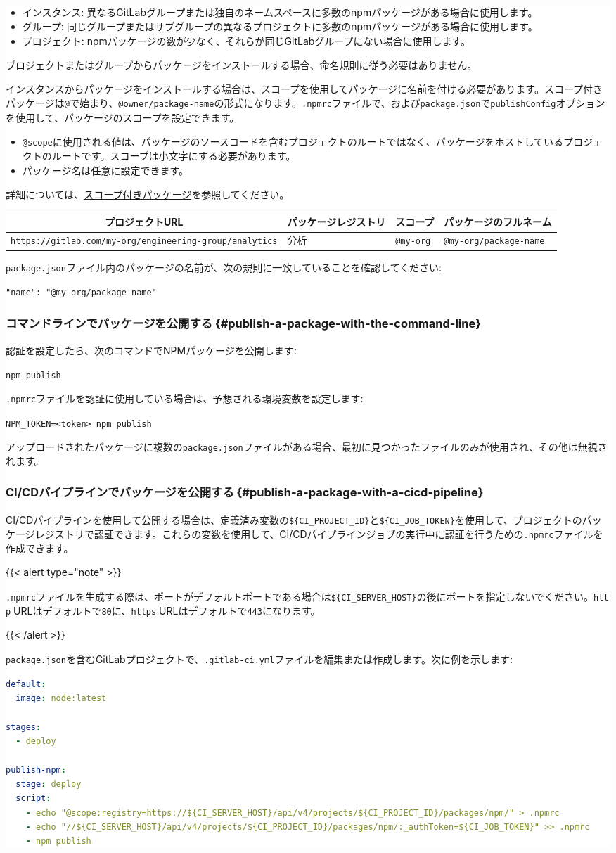 - インスタンス: 異なるGitLabグループまたは独自のネームスペースに多数のnpmパッケージがある場合に使用します。
- グループ: 同じグループまたはサブグループの異なるプロジェクトに多数のnpmパッケージがある場合に使用します。
- プロジェクト: npmパッケージの数が少なく、それらが同じGitLabグループにない場合に使用します。

プロジェクトまたはグループからパッケージをインストールする場合、命名規則に従う必要はありません。

インスタンスからパッケージをインストールする場合は、スコープを使用してパッケージに名前を付ける必要があります。スコープ付きパッケージは`@`で始まり、`@owner/package-name`の形式になります。`.npmrc`ファイルで、および`package.json`で`publishConfig`オプションを使用して、パッケージのスコープを設定できます。

- `@scope`に使用される値は、パッケージのソースコードを含むプロジェクトのルートではなく、パッケージをホストしているプロジェクトのルートです。スコープは小文字にする必要があります。
- パッケージ名は任意に設定できます。

詳細については、[スコープ付きパッケージ](https://docs.npmjs.com/cli/v11/using-npm/scope)を参照してください。

| プロジェクトURL                                             | パッケージレジストリ | スコープ     | パッケージのフルネーム      |
| ------------------------------------------------------- | ------------------- | --------- | ---------------------- |
| `https://gitlab.com/my-org/engineering-group/analytics` | 分析           | `@my-org` | `@my-org/package-name` |

`package.json`ファイル内のパッケージの名前が、次の規則に一致していることを確認してください:

```shell
"name": "@my-org/package-name"
```

### コマンドラインでパッケージを公開する {#publish-a-package-with-the-command-line}

認証を設定したら、次のコマンドでNPMパッケージを公開します:

```shell
npm publish
```

`.npmrc`ファイルを認証に使用している場合は、予想される環境変数を設定します:

```shell
NPM_TOKEN=<token> npm publish
```

アップロードされたパッケージに複数の`package.json`ファイルがある場合、最初に見つかったファイルのみが使用され、その他は無視されます。

### CI/CDパイプラインでパッケージを公開する {#publish-a-package-with-a-cicd-pipeline}

CI/CDパイプラインを使用して公開する場合は、[定義済み変数](../../../ci/variables/predefined_variables.md)の`${CI_PROJECT_ID}`と`${CI_JOB_TOKEN}`を使用して、プロジェクトのパッケージレジストリで認証できます。これらの変数を使用して、CI/CDパイプラインジョブの実行中に認証を行うための`.npmrc`ファイルを作成できます。

{{< alert type="note" >}}

`.npmrc`ファイルを生成する際は、ポートがデフォルトポートである場合は`${CI_SERVER_HOST}`の後にポートを指定しないでください。`http` URLはデフォルトで`80`に、`https` URLはデフォルトで`443`になります。

{{< /alert >}}

`package.json`を含むGitLabプロジェクトで、`.gitlab-ci.yml`ファイルを編集または作成します。次に例を示します: 

```yaml
default:
  image: node:latest

stages:
  - deploy

publish-npm:
  stage: deploy
  script:
    - echo "@scope:registry=https://${CI_SERVER_HOST}/api/v4/projects/${CI_PROJECT_ID}/packages/npm/" > .npmrc
    - echo "//${CI_SERVER_HOST}/api/v4/projects/${CI_PROJECT_ID}/packages/npm/:_authToken=${CI_JOB_TOKEN}" >> .npmrc
    - npm publish
```